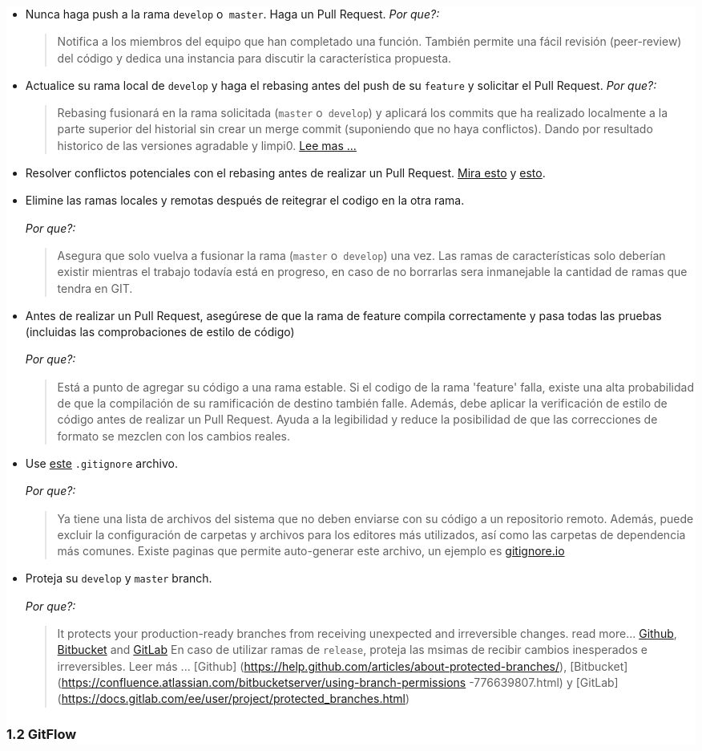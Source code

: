 * Nunca haga push a la rama `develop` o` master`. Haga un Pull Request.
  _Por que?:_
    > Notifica a los miembros del equipo que han completado una función. También permite una fácil revisión (peer-review) del código y dedica una instancia para discutir la característica propuesta.

*  Actualice su rama local de `develop` y haga el rebasing antes del push de su `feature` y solicitar el Pull Request.
  _Por que?:_
    > Rebasing fusionará en la rama solicitada (`master` o` develop`) y aplicará los commits que ha realizado localmente a la parte superior del historial sin crear un merge commit (suponiendo que no haya conflictos). Dando por resultado historico de las versiones agradable y limpi0. [Lee mas ...](https://www.atlassian.com/git/tutorials/merging-vs-rebasing)

* Resolver conflictos potenciales con el rebasing antes de realizar un Pull Request. [Mira esto](https://medium.com/@MiguelCasas/diferencia-entre-git-rebase-y-git-merge-workshop-de-git-8622dedde2d7) y [esto](https://www.atlassian.com/git/tutorials/merging-vs-rebasing).

* Elimine las ramas locales y remotas después de reitegrar el codigo en la otra rama.
    
  _Por que?:_
    > Asegura que solo vuelva a fusionar la rama (`master` o` develop`) una vez. Las ramas de características solo deberían existir mientras el trabajo todavía está en progreso, en caso de no borrarlas sera inmanejable la cantidad de ramas que tendra en GIT.


* Antes de realizar un Pull Request, asegúrese de que la rama de feature compila correctamente y pasa todas las pruebas (incluidas las comprobaciones de estilo de código)
    
  _Por que?:_
    > Está a punto de agregar su código a una rama estable. Si el codigo de la rama 'feature' falla, existe una alta probabilidad de que la compilación de su ramificación de destino también falle. Además, debe aplicar la verificación de estilo de código antes de realizar un Pull Request. Ayuda a la legibilidad y reduce la posibilidad de que las correcciones de formato se mezclen con los cambios reales.

* Use [este](./.gitignore) `.gitignore` archivo.
    
  _Por que?:_
    > Ya tiene una lista de archivos del sistema que no deben enviarse con su código a un repositorio remoto. Además, puede excluir la configuración de carpetas y archivos para los editores más utilizados, así como las carpetas de dependencia más comunes. Existe paginas que permite auto-generar este archivo, un ejemplo es [gitignore.io](https://www.gitignore.io)

* Proteja su `develop` y `master` branch.
  
  _Por que?:_
    > It protects your production-ready branches from receiving unexpected and irreversible changes. read more... [Github](https://help.github.com/articles/about-protected-branches/), [Bitbucket](https://confluence.atlassian.com/bitbucketserver/using-branch-permissions-776639807.html) and [GitLab](https://docs.gitlab.com/ee/user/project/protected_branches.html)
    > En caso de utilizar ramas de `release`, proteja las msimas de recibir cambios inesperados e irreversibles. Leer más ... [Github] (https://help.github.com/articles/about-protected-branches/), [Bitbucket] (https://confluence.atlassian.com/bitbucketserver/using-branch-permissions -776639807.html) y [GitLab] (https://docs.gitlab.com/ee/user/project/protected_branches.html)

<a name="git-workflow"></a>
### 1.2 GitFlow
